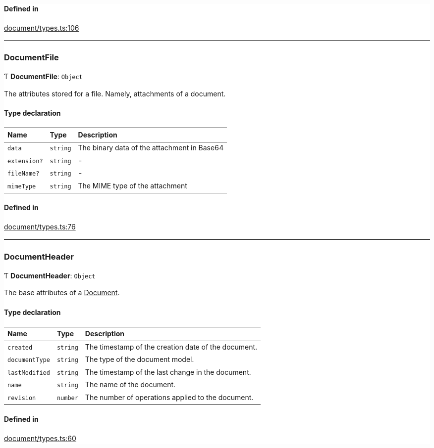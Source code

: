 #### Defined in

[document/types.ts:106](https://github.com/acaldas/document-model-libs/blob/4ee6940/src/document/types.ts#L106)

___

### DocumentFile

Ƭ **DocumentFile**: `Object`

The attributes stored for a file. Namely, attachments of a document.

#### Type declaration

| Name | Type | Description |
| :------ | :------ | :------ |
| `data` | `string` | The binary data of the attachment in Base64 |
| `extension?` | `string` | - |
| `fileName?` | `string` | - |
| `mimeType` | `string` | The MIME type of the attachment |

#### Defined in

[document/types.ts:76](https://github.com/acaldas/document-model-libs/blob/4ee6940/src/document/types.ts#L76)

___

### DocumentHeader

Ƭ **DocumentHeader**: `Object`

The base attributes of a [Document](Document.md#document).

#### Type declaration

| Name | Type | Description |
| :------ | :------ | :------ |
| `created` | `string` | The timestamp of the creation date of the document. |
| `documentType` | `string` | The type of the document model. |
| `lastModified` | `string` | The timestamp of the last change in the document. |
| `name` | `string` | The name of the document. |
| `revision` | `number` | The number of operations applied to the document. |

#### Defined in

[document/types.ts:60](https://github.com/acaldas/document-model-libs/blob/4ee6940/src/document/types.ts#L60)
